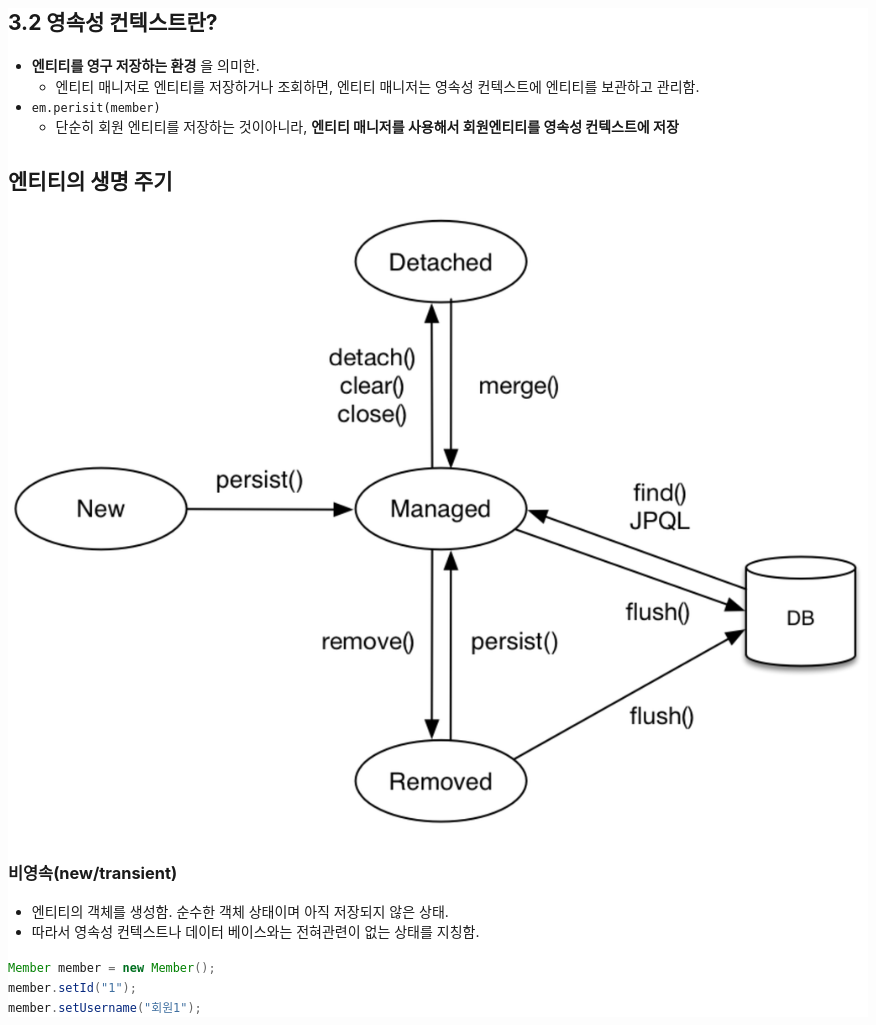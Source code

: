 ## 3.2 영속성 컨텍스트란?
- **엔티티를 영구 저장하는 환경** 을 의미한.
  - 엔티티 매니저로 엔티티를 저장하거나 조회하면, 엔티티 매니저는 영속성 컨텍스트에 엔티티를 보관하고 관리함.
- `em.perisit(member)`
  - 단순히 회원 엔티티를 저장하는 것이아니라, **엔티티 매니저를 사용해서 회원엔티티를 영속성 컨텍스트에 저장**
## 엔티티의 생명 주기
![img_12.png](img/img_12.png)
### 비영속(new/transient)
- 엔티티의 객체를 생성함. 순수한 객체 상태이며 아직 저장되지 않은 상태.
- 따라서 영속성 컨텍스트나 데이터 베이스와는 전혀관련이 없는 상태를 지칭함.

```java
Member member = new Member();
member.setId("1");
member.setUsername("회원1");
```